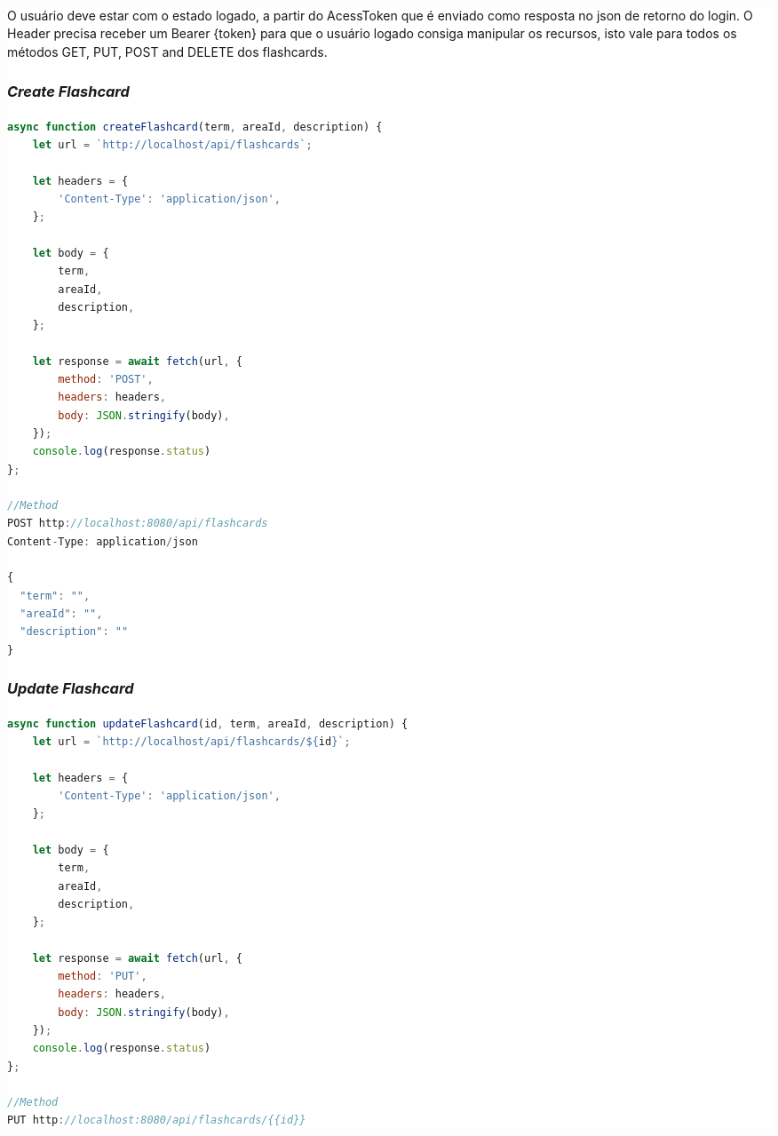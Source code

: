 O usuário deve estar com o estado logado, a partir do AcessToken que é enviado como resposta no json de retorno do login.
O Header precisa receber um Bearer {token} para que o usuário logado consiga manipular os recursos, isto vale para todos os métodos GET, PUT, POST and DELETE dos flashcards.

### *Create Flashcard*
```javascript
async function createFlashcard(term, areaId, description) {
    let url = `http://localhost/api/flashcards`;

    let headers = {
        'Content-Type': 'application/json',
    };

    let body = {
        term,
        areaId,
        description,
    };

    let response = await fetch(url, {
        method: 'POST',
        headers: headers,
        body: JSON.stringify(body),
    });
    console.log(response.status)
};

//Method
POST http://localhost:8080/api/flashcards
Content-Type: application/json

{
  "term": "",
  "areaId": "",
  "description": ""
}
```

### *Update Flashcard*
```javascript
async function updateFlashcard(id, term, areaId, description) {
    let url = `http://localhost/api/flashcards/${id}`;

    let headers = {
        'Content-Type': 'application/json',
    };

    let body = {
        term,
        areaId,
        description,
    };

    let response = await fetch(url, {
        method: 'PUT',
        headers: headers,
        body: JSON.stringify(body),
    });
    console.log(response.status)
};

//Method
PUT http://localhost:8080/api/flashcards/{{id}}
```